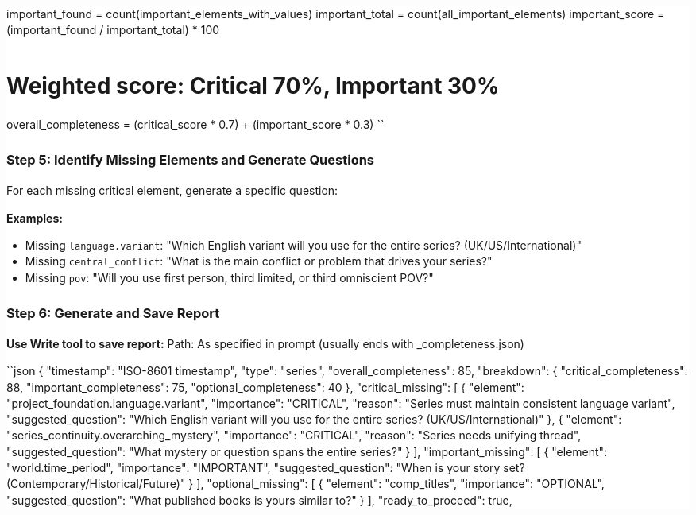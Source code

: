 important_found = count(important_elements_with_values)
important_total = count(all_important_elements)
important_score = (important_found / important_total) * 100

# Weighted score: Critical 70%, Important 30%
overall_completeness = (critical_score * 0.7) + (important_score * 0.3)
``

### Step 5: Identify Missing Elements and Generate Questions

For each missing critical element, generate a specific question:

**Examples:**
- Missing `language.variant`: "Which English variant will you use for the entire series? (UK/US/International)"
- Missing `central_conflict`: "What is the main conflict or problem that drives your series?"
- Missing `pov`: "Will you use first person, third limited, or third omniscient POV?"

### Step 6: Generate and Save Report

**Use Write tool to save report:**
Path: As specified in prompt (usually ends with _completeness.json)

``json
{
  "timestamp": "ISO-8601 timestamp",
  "type": "series",
  "overall_completeness": 85,
  "breakdown": {
    "critical_completeness": 88,
    "important_completeness": 75,
    "optional_completeness": 40
  },
  "critical_missing": [
    {
      "element": "project_foundation.language.variant",
      "importance": "CRITICAL",
      "reason": "Series must maintain consistent language variant",
      "suggested_question": "Which English variant will you use for the entire series? (UK/US/International)"
    },
    {
      "element": "series_continuity.overarching_mystery",
      "importance": "CRITICAL",
      "reason": "Series needs unifying thread",
      "suggested_question": "What mystery or question spans the entire series?"
    }
  ],
  "important_missing": [
    {
      "element": "world.time_period",
      "importance": "IMPORTANT",
      "suggested_question": "When is your story set? (Contemporary/Historical/Future)"
    }
  ],
  "optional_missing": [
    {
      "element": "comp_titles",
      "importance": "OPTIONAL",
      "suggested_question": "What published books is yours similar to?"
    }
  ],
  "ready_to_proceed": true,
